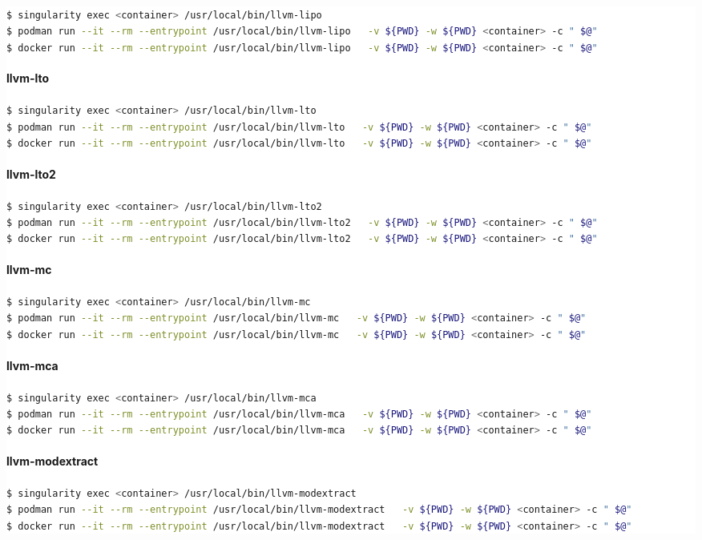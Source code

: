 ```bash
$ singularity exec <container> /usr/local/bin/llvm-lipo
$ podman run --it --rm --entrypoint /usr/local/bin/llvm-lipo   -v ${PWD} -w ${PWD} <container> -c " $@"
$ docker run --it --rm --entrypoint /usr/local/bin/llvm-lipo   -v ${PWD} -w ${PWD} <container> -c " $@"
```


#### llvm-lto

```bash
$ singularity exec <container> /usr/local/bin/llvm-lto
$ podman run --it --rm --entrypoint /usr/local/bin/llvm-lto   -v ${PWD} -w ${PWD} <container> -c " $@"
$ docker run --it --rm --entrypoint /usr/local/bin/llvm-lto   -v ${PWD} -w ${PWD} <container> -c " $@"
```


#### llvm-lto2

```bash
$ singularity exec <container> /usr/local/bin/llvm-lto2
$ podman run --it --rm --entrypoint /usr/local/bin/llvm-lto2   -v ${PWD} -w ${PWD} <container> -c " $@"
$ docker run --it --rm --entrypoint /usr/local/bin/llvm-lto2   -v ${PWD} -w ${PWD} <container> -c " $@"
```


#### llvm-mc

```bash
$ singularity exec <container> /usr/local/bin/llvm-mc
$ podman run --it --rm --entrypoint /usr/local/bin/llvm-mc   -v ${PWD} -w ${PWD} <container> -c " $@"
$ docker run --it --rm --entrypoint /usr/local/bin/llvm-mc   -v ${PWD} -w ${PWD} <container> -c " $@"
```


#### llvm-mca

```bash
$ singularity exec <container> /usr/local/bin/llvm-mca
$ podman run --it --rm --entrypoint /usr/local/bin/llvm-mca   -v ${PWD} -w ${PWD} <container> -c " $@"
$ docker run --it --rm --entrypoint /usr/local/bin/llvm-mca   -v ${PWD} -w ${PWD} <container> -c " $@"
```


#### llvm-modextract

```bash
$ singularity exec <container> /usr/local/bin/llvm-modextract
$ podman run --it --rm --entrypoint /usr/local/bin/llvm-modextract   -v ${PWD} -w ${PWD} <container> -c " $@"
$ docker run --it --rm --entrypoint /usr/local/bin/llvm-modextract   -v ${PWD} -w ${PWD} <container> -c " $@"
```

